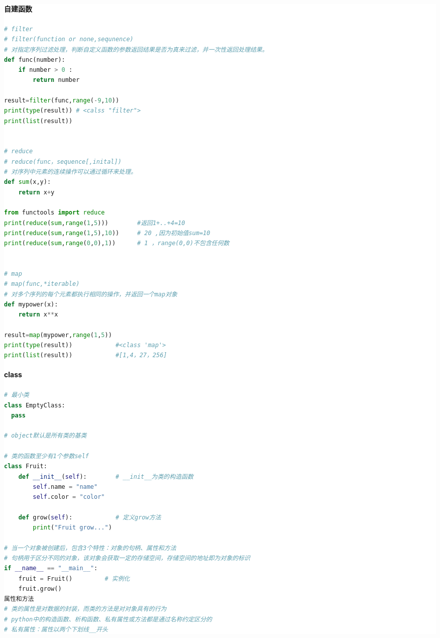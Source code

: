 #### 自建函数

```python
# filter
# filter(function or none,sequnence) 
# 对指定序列过滤处理，判断自定义函数的参数返回结果是否为真来过滤，并一次性返回处理结果。
def func(number):
    if number > 0 :
  	    return number
  
result=filter(func,range(-9,10))       
print(type(result)) # <calss "filter">      
print(list(result))        


# reduce
# reduce(func，sequence[,inital])
# 对序列中元素的连续操作可以通过循环来处理。
def sum(x,y):
    return x+y
  
from functools import reduce
print(reduce(sum,range(1,5)))        #返回1+..+4=10
print(reduce(sum,range(1,5),10))     # 20 ,因为初始值sum=10
print(reduce(sum,range(0,0),1))      # 1 ，range(0,0)不包含任何数


# map
# map(func,*iterable)  
# 对多个序列的每个元素都执行相同的操作，并返回一个map对象
def mypower(x): 
    return x**x
  
result=map(mypower,range(1,5))   
print(type(result))            #<class 'map'> 
print(list(result))            #[1,4，27，256]
```

#### class

```python
# 最小类
class EmptyClass: 
  pass
  
# object默认是所有类的基类

# 类的函数至少有1个参数self
class Fruit:
    def __init__(self):        # __init__为类的构造函数
        self.name = "name"                    
        self.color = "color"
    
    def grow(self):            # 定义grow方法
        print("Fruit grow...")    
                
# 当一个对象被创建后，包含3个特性：对象的句柄、属性和方法
# 句柄用于区分不同的对象，该对象会获取一定的存储空间，存储空间的地址即为对象的标识
if __name__ == "__main__":
    fruit = Fruit()         # 实例化
    fruit.grow()
属性和方法
# 类的属性是对数据的封装，而类的方法是对对象具有的行为
# python中的构造函数、析构函数、私有属性或方法都是通过名称约定区分的    
# 私有属性：属性以两个下划线__开头
```